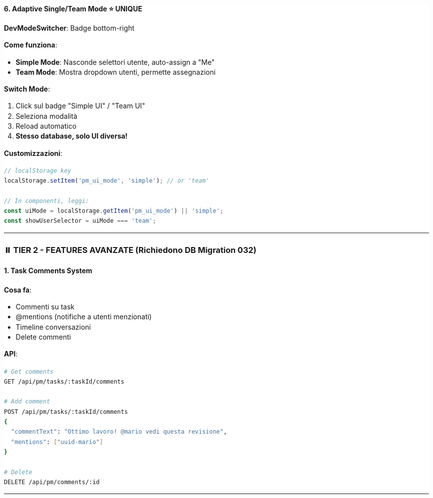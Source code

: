 
#### 6. **Adaptive Single/Team Mode** ⭐ UNIQUE
**DevModeSwitcher**: Badge bottom-right

**Come funziona**:
- **Simple Mode**: Nasconde selettori utente, auto-assign a "Me"
- **Team Mode**: Mostra dropdown utenti, permette assegnazioni

**Switch Mode**:
1. Click sul badge "Simple UI" / "Team UI"
2. Seleziona modalità
3. Reload automatico
4. **Stesso database, solo UI diversa!**

**Customizzazioni**:
```javascript
// localStorage key
localStorage.setItem('pm_ui_mode', 'simple'); // or 'team'

// In componenti, leggi:
const uiMode = localStorage.getItem('pm_ui_mode') || 'simple';
const showUserSelector = uiMode === 'team';
```

---

### ⏸️ TIER 2 - FEATURES AVANZATE (Richiedono DB Migration 032)

#### 1. **Task Comments System**
**Cosa fa**:
- Commenti su task
- @mentions (notifiche a utenti menzionati)
- Timeline conversazioni
- Delete commenti

**API**:
```bash
# Get comments
GET /api/pm/tasks/:taskId/comments

# Add comment
POST /api/pm/tasks/:taskId/comments
{
  "commentText": "Ottimo lavoro! @mario vedi questa revisione",
  "mentions": ["uuid-mario"]
}

# Delete
DELETE /api/pm/comments/:id
```

---
